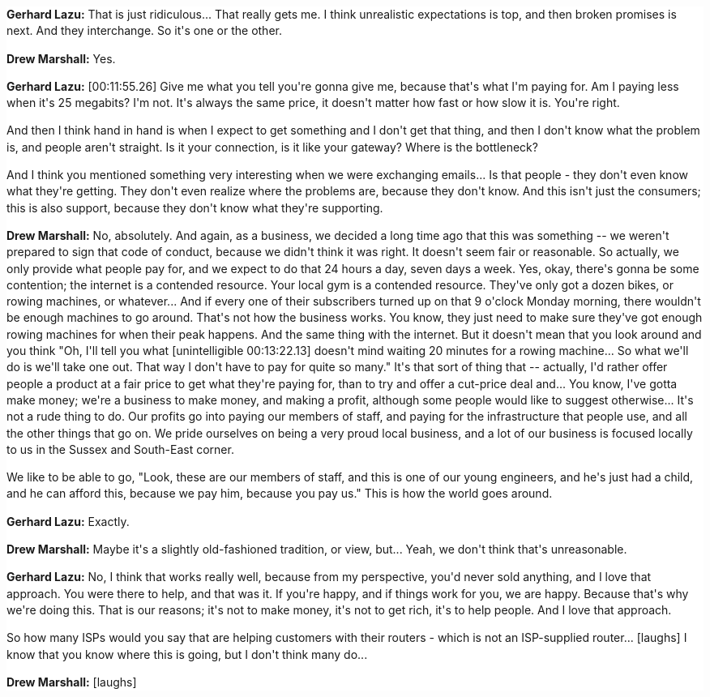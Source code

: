 **Gerhard Lazu:** That is just ridiculous... That really gets me. I think unrealistic expectations is top, and then broken promises is next. And they interchange. So it's one or the other.

**Drew Marshall:** Yes.

**Gerhard Lazu:** \[00:11:55.26\] Give me what you tell you're gonna give me, because that's what I'm paying for. Am I paying less when it's 25 megabits? I'm not. It's always the same price, it doesn't matter how fast or how slow it is. You're right.

And then I think hand in hand is when I expect to get something and I don't get that thing, and then I don't know what the problem is, and people aren't straight. Is it your connection, is it like your gateway? Where is the bottleneck?

And I think you mentioned something very interesting when we were exchanging emails... Is that people - they don't even know what they're getting. They don't even realize where the problems are, because they don't know. And this isn't just the consumers; this is also support, because they don't know what they're supporting.

**Drew Marshall:** No, absolutely. And again, as a business, we decided a long time ago that this was something -- we weren't prepared to sign that code of conduct, because we didn't think it was right. It doesn't seem fair or reasonable. So actually, we only provide what people pay for, and we expect to do that 24 hours a day, seven days a week. Yes, okay, there's gonna be some contention; the internet is a contended resource. Your local gym is a contended resource. They've only got a dozen bikes, or rowing machines, or whatever... And if every one of their subscribers turned up on that 9 o'clock Monday morning, there wouldn't be enough machines to go around. That's not how the business works. You know, they just need to make sure they've got enough rowing machines for when their peak happens. And the same thing with the internet. But it doesn't mean that you look around and you think "Oh, I'll tell you what \[unintelligible 00:13:22.13\] doesn't mind waiting 20 minutes for a rowing machine... So what we'll do is we'll take one out. That way I don't have to pay for quite so many." It's that sort of thing that -- actually, I'd rather offer people a product at a fair price to get what they're paying for, than to try and offer a cut-price deal and... You know, I've gotta make money; we're a business to make money, and making a profit, although some people would like to suggest otherwise... It's not a rude thing to do. Our profits go into paying our members of staff, and paying for the infrastructure that people use, and all the other things that go on. We pride ourselves on being a very proud local business, and a lot of our business is focused locally to us in the Sussex and South-East corner.

We like to be able to go, "Look, these are our members of staff, and this is one of our young engineers, and he's just had a child, and he can afford this, because we pay him, because you pay us." This is how the world goes around.

**Gerhard Lazu:** Exactly.

**Drew Marshall:** Maybe it's a slightly old-fashioned tradition, or view, but... Yeah, we don't think that's unreasonable.

**Gerhard Lazu:** No, I think that works really well, because from my perspective, you'd never sold anything, and I love that approach. You were there to help, and that was it. If you're happy, and if things work for you, we are happy. Because that's why we're doing this. That is our reasons; it's not to make money, it's not to get rich, it's to help people. And I love that approach.

So how many ISPs would you say that are helping customers with their routers - which is not an ISP-supplied router... \[laughs\] I know that you know where this is going, but I don't think many do...

**Drew Marshall:** \[laughs\]
